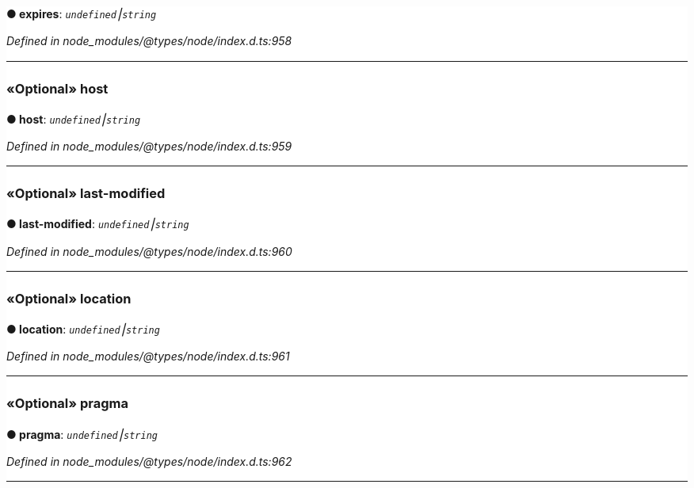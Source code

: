 **●  expires**:  *`undefined`⎮`string`* 

*Defined in node_modules/@types/node/index.d.ts:958*





___

<a id="host"></a>

### «Optional» host

**●  host**:  *`undefined`⎮`string`* 

*Defined in node_modules/@types/node/index.d.ts:959*





___

<a id="last_modified"></a>

### «Optional» last-modified

**●  last-modified**:  *`undefined`⎮`string`* 

*Defined in node_modules/@types/node/index.d.ts:960*





___

<a id="location"></a>

### «Optional» location

**●  location**:  *`undefined`⎮`string`* 

*Defined in node_modules/@types/node/index.d.ts:961*





___

<a id="pragma"></a>

### «Optional» pragma

**●  pragma**:  *`undefined`⎮`string`* 

*Defined in node_modules/@types/node/index.d.ts:962*





___

<a id="proxy_authenticate"></a>
